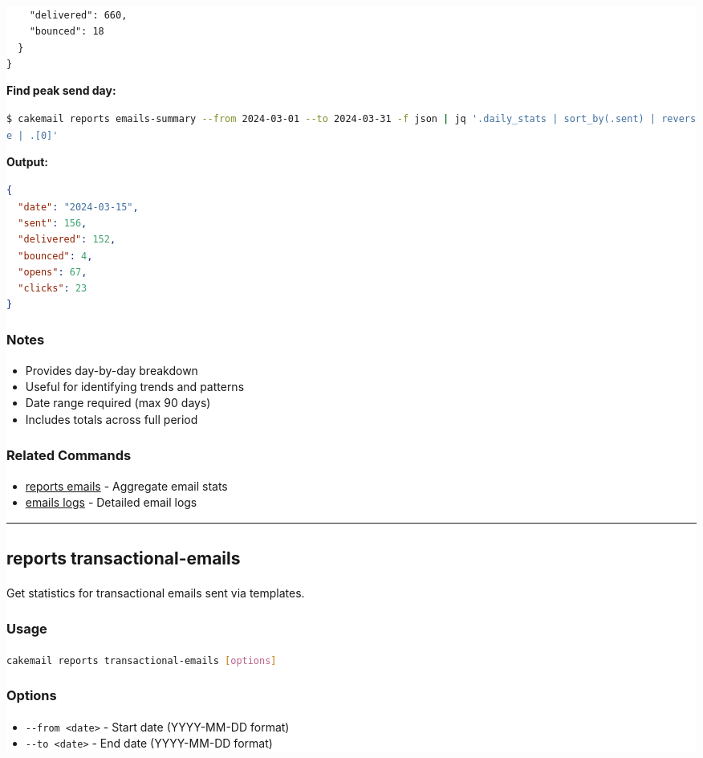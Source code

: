 ```
    "delivered": 660,
    "bounced": 18
  }
}
```

**Find peak send day:**

```bash
$ cakemail reports emails-summary --from 2024-03-01 --to 2024-03-31 -f json | jq '.daily_stats | sort_by(.sent) | reverse | .[0]'
```

**Output:**
```json
{
  "date": "2024-03-15",
  "sent": 156,
  "delivered": 152,
  "bounced": 4,
  "opens": 67,
  "clicks": 23
}
```

### Notes

- Provides day-by-day breakdown
- Useful for identifying trends and patterns
- Date range required (max 90 days)
- Includes totals across full period

### Related Commands

- [reports emails](#reports-emails) - Aggregate email stats
- [emails logs](/en/cli/command-reference/emails#emails-logs) - Detailed email logs

---

## reports transactional-emails

Get statistics for transactional emails sent via templates.

### Usage

```bash
cakemail reports transactional-emails [options]
```

### Options

- `--from <date>` - Start date (YYYY-MM-DD format)
- `--to <date>` - End date (YYYY-MM-DD format)
